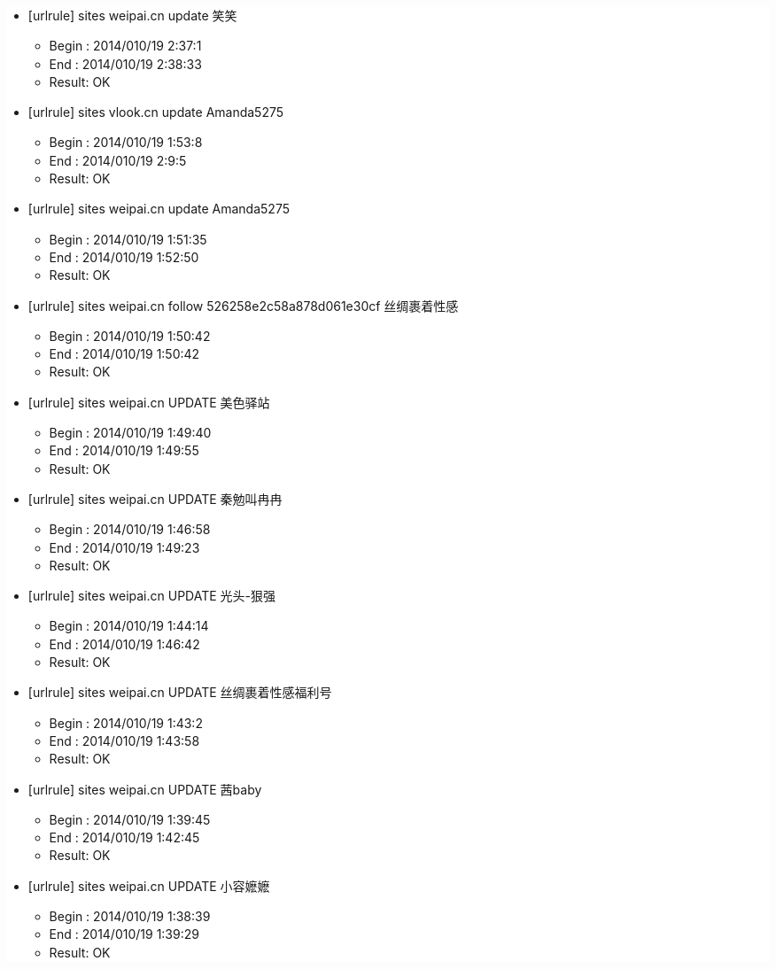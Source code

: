 * [urlrule] sites weipai.cn update 笑笑

    * Begin : 2014/010/19 2:37:1
    * End   : 2014/010/19 2:38:33
    * Result: OK

* [urlrule] sites vlook.cn update Amanda5275

    * Begin : 2014/010/19 1:53:8
    * End   : 2014/010/19 2:9:5
    * Result: OK

* [urlrule] sites weipai.cn update Amanda5275

    * Begin : 2014/010/19 1:51:35
    * End   : 2014/010/19 1:52:50
    * Result: OK

* [urlrule] sites weipai.cn follow 526258e2c58a878d061e30cf 丝绸裹着性感

    * Begin : 2014/010/19 1:50:42
    * End   : 2014/010/19 1:50:42
    * Result: OK

* [urlrule] sites weipai.cn UPDATE 美色驿站

    * Begin : 2014/010/19 1:49:40
    * End   : 2014/010/19 1:49:55
    * Result: OK

* [urlrule] sites weipai.cn UPDATE 秦勉叫冉冉

    * Begin : 2014/010/19 1:46:58
    * End   : 2014/010/19 1:49:23
    * Result: OK

* [urlrule] sites weipai.cn UPDATE 光头-狠强

    * Begin : 2014/010/19 1:44:14
    * End   : 2014/010/19 1:46:42
    * Result: OK

* [urlrule] sites weipai.cn UPDATE 丝绸裹着性感福利号

    * Begin : 2014/010/19 1:43:2
    * End   : 2014/010/19 1:43:58
    * Result: OK

* [urlrule] sites weipai.cn UPDATE 茜baby

    * Begin : 2014/010/19 1:39:45
    * End   : 2014/010/19 1:42:45
    * Result: OK

* [urlrule] sites weipai.cn UPDATE 小容嬷嬷

    * Begin : 2014/010/19 1:38:39
    * End   : 2014/010/19 1:39:29
    * Result: OK
